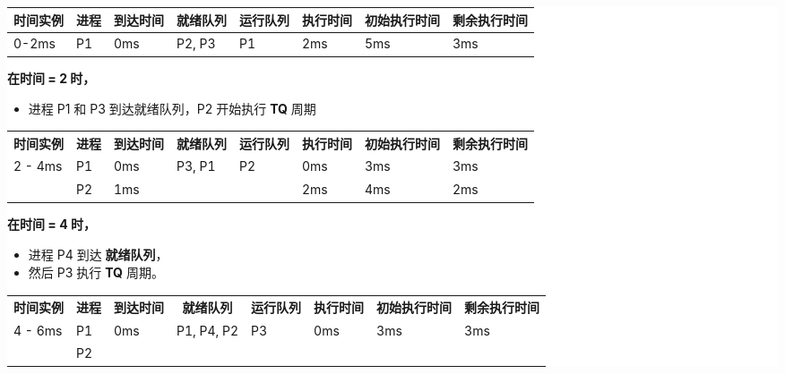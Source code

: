 | 时间实例 | 进程 | 到达时间 | 就绪队列 | 运行队列 | 执行时间 | 初始执行时间 | 剩余执行时间 |
| --- | --- | --- | --- | --- | --- | --- | --- |
| 0-2ms | P1 | 0ms | P2, P3 | P1 | 2ms | 5ms | 3ms |

**在时间 = 2 时，**

- 进程 P1 和 P3 到达就绪队列，P2 开始执行 **TQ** 周期

<table>
<tr>
<th>时间实例</th>
<th>进程</th>
<th>到达时间</th>
<th>就绪队列</th>
<th>运行队列</th>
<th>执行时间</th>
<th>初始执行时间</th>
<th>剩余执行时间</th>
</tr>
<tr>
<td rowspan="2">2 - 4ms</td>
<td>P1</td>
<td>0ms</td>
<td rowspan="2">P3, P1</td>
<td rowspan="2">P2</td>
<td>0ms</td>
<td>3ms</td>
<td>3ms</td>
</tr>
<tr>
<td>P2</td>
<td>1ms</td>
<td>2ms</td>
<td>4ms</td>
<td>2ms</td>
</tr>
</table>

**在时间 = 4 时，**

- 进程 P4 到达 **就绪队列**，
- 然后 P3 执行 **TQ** 周期。

<table>
<tr>
<th>时间实例</th>
<th>进程</th>
<th>到达时间</th>
<th>就绪队列</th>
<th>运行队列</th>
<th>执行时间</th>
<th>初始执行时间</th>
<th>剩余执行时间</th>
</tr>
<tr>
<td rowspan="3">4 - 6ms</td>
<td>P1</td>
<td>0ms</td>
<td rowspan="3">P1, P4, P2</td>
<td rowspan="3">P3</td>
<td>0ms</td>
<td>3ms</td>
<td>3ms</td>
</tr>
<tr>
<td>P2</td>
